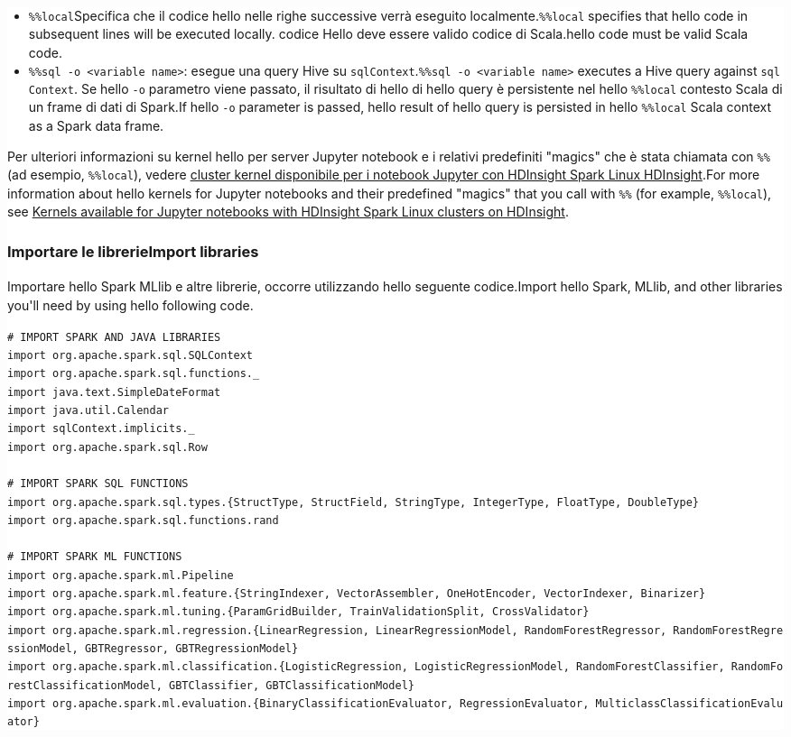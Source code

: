 * <span data-ttu-id="7a321-162">`%%local`Specifica che il codice hello nelle righe successive verrà eseguito localmente.</span><span class="sxs-lookup"><span data-stu-id="7a321-162">`%%local` specifies that hello code in subsequent lines will be executed locally.</span></span> <span data-ttu-id="7a321-163">codice Hello deve essere valido codice di Scala.</span><span class="sxs-lookup"><span data-stu-id="7a321-163">hello code must be valid Scala code.</span></span>
* <span data-ttu-id="7a321-164">`%%sql -o <variable name>`: esegue una query Hive su `sqlContext`.</span><span class="sxs-lookup"><span data-stu-id="7a321-164">`%%sql -o <variable name>` executes a Hive query against `sqlContext`.</span></span> <span data-ttu-id="7a321-165">Se hello `-o` parametro viene passato, il risultato di hello di hello query è persistente nel hello `%%local` contesto Scala di un frame di dati di Spark.</span><span class="sxs-lookup"><span data-stu-id="7a321-165">If hello `-o` parameter is passed, hello result of hello query is persisted in hello `%%local` Scala context as a Spark data frame.</span></span>

<span data-ttu-id="7a321-166">Per ulteriori informazioni su kernel hello per server Jupyter notebook e i relativi predefiniti "magics" che è stata chiamata con `%%` (ad esempio, `%%local`), vedere [cluster kernel disponibile per i notebook Jupyter con HDInsight Spark Linux HDInsight](../hdinsight/hdinsight-apache-spark-jupyter-notebook-kernels.md).</span><span class="sxs-lookup"><span data-stu-id="7a321-166">For more information about hello kernels for Jupyter notebooks and their predefined "magics" that you call with `%%` (for example, `%%local`), see [Kernels available for Jupyter notebooks with HDInsight Spark Linux clusters on HDInsight](../hdinsight/hdinsight-apache-spark-jupyter-notebook-kernels.md).</span></span>

### <a name="import-libraries"></a><span data-ttu-id="7a321-167">Importare le librerie</span><span class="sxs-lookup"><span data-stu-id="7a321-167">Import libraries</span></span>
<span data-ttu-id="7a321-168">Importare hello Spark MLlib e altre librerie, occorre utilizzando hello seguente codice.</span><span class="sxs-lookup"><span data-stu-id="7a321-168">Import hello Spark, MLlib, and other libraries you'll need by using hello following code.</span></span>

    # IMPORT SPARK AND JAVA LIBRARIES
    import org.apache.spark.sql.SQLContext
    import org.apache.spark.sql.functions._
    import java.text.SimpleDateFormat
    import java.util.Calendar
    import sqlContext.implicits._
    import org.apache.spark.sql.Row

    # IMPORT SPARK SQL FUNCTIONS
    import org.apache.spark.sql.types.{StructType, StructField, StringType, IntegerType, FloatType, DoubleType}
    import org.apache.spark.sql.functions.rand

    # IMPORT SPARK ML FUNCTIONS
    import org.apache.spark.ml.Pipeline
    import org.apache.spark.ml.feature.{StringIndexer, VectorAssembler, OneHotEncoder, VectorIndexer, Binarizer}
    import org.apache.spark.ml.tuning.{ParamGridBuilder, TrainValidationSplit, CrossValidator}
    import org.apache.spark.ml.regression.{LinearRegression, LinearRegressionModel, RandomForestRegressor, RandomForestRegressionModel, GBTRegressor, GBTRegressionModel}
    import org.apache.spark.ml.classification.{LogisticRegression, LogisticRegressionModel, RandomForestClassifier, RandomForestClassificationModel, GBTClassifier, GBTClassificationModel}
    import org.apache.spark.ml.evaluation.{BinaryClassificationEvaluator, RegressionEvaluator, MulticlassClassificationEvaluator}
